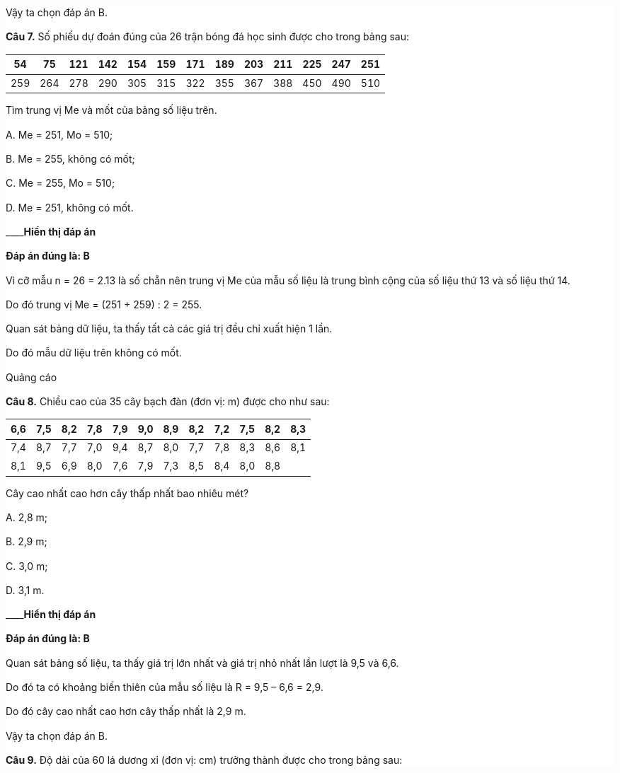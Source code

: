 Vậy ta chọn đáp án B.

**Câu 7.** Số phiếu dự đoán đúng của 26 trận bóng đá học sinh được cho trong bảng sau:

54 | 75 | 121 | 142 | 154 | 159 | 171 | 189 | 203 | 211 | 225 | 247 | 251  
---|---|---|---|---|---|---|---|---|---|---|---|---  
259 | 264 | 278 | 290 | 305 | 315 | 322 | 355 | 367 | 388 | 450 | 490 | 510  
  
Tìm trung vị Me và mốt của bảng số liệu trên.

A. Me = 251, Mo = 510; 

B. Me = 255, không có mốt; 

C. Me = 255, Mo = 510; 

D. Me = 251, không có mốt.

____**Hiển thị đáp án**

**Đáp án đúng là: B**

Vì cỡ mẫu n = 26 = 2.13 là số chẵn nên trung vị Me của mẫu số liệu là trung bình cộng của số liệu thứ 13 và số liệu thứ 14.

Do đó trung vị Me = (251 + 259) : 2 = 255.

Quan sát bảng dữ liệu, ta thấy tất cả các giá trị đều chỉ xuất hiện 1 lần.

Do đó mẫu dữ liệu trên không có mốt.

Quảng cáo

**Câu 8.** Chiều cao của 35 cây bạch đàn (đơn vị: m) được cho như sau:

6,6 | 7,5 | 8,2 | 7,8 | 7,9 | 9,0 | 8,9 | 8,2 | 7,2 | 7,5 | 8,2 | 8,3  
---|---|---|---|---|---|---|---|---|---|---|---  
7,4 | 8,7 | 7,7 | 7,0 | 9,4 | 8,7 | 8,0 | 7,7 | 7,8 | 8,3 | 8,6 | 8,1  
8,1 | 9,5 | 6,9 | 8,0 | 7,6 | 7,9 | 7,3 | 8,5 | 8,4 | 8,0 | 8,8 |   
  
Cây cao nhất cao hơn cây thấp nhất bao nhiêu mét?

A. 2,8 m; 

B. 2,9 m; 

C. 3,0 m; 

D. 3,1 m.

____**Hiển thị đáp án**

**Đáp án đúng là: B**

Quan sát bảng số liệu, ta thấy giá trị lớn nhất và giá trị nhỏ nhất lần lượt là 9,5 và 6,6.

Do đó ta có khoảng biến thiên của mẫu số liệu là R = 9,5 – 6,6 = 2,9.

Do đó cây cao nhất cao hơn cây thấp nhất là 2,9 m.

Vậy ta chọn đáp án B.

**Câu 9.** Độ dài của 60 lá dương xỉ (đơn vị: cm) trưởng thành được cho trong bảng sau:
